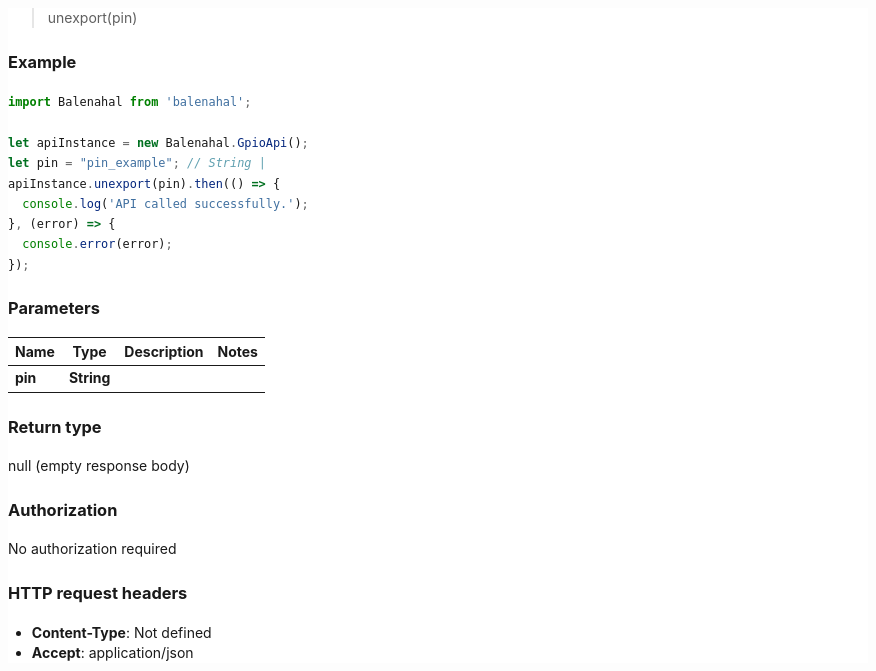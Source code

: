 > unexport(pin)



### Example

```javascript
import Balenahal from 'balenahal';

let apiInstance = new Balenahal.GpioApi();
let pin = "pin_example"; // String | 
apiInstance.unexport(pin).then(() => {
  console.log('API called successfully.');
}, (error) => {
  console.error(error);
});

```

### Parameters


Name | Type | Description  | Notes
------------- | ------------- | ------------- | -------------
 **pin** | **String**|  | 

### Return type

null (empty response body)

### Authorization

No authorization required

### HTTP request headers

- **Content-Type**: Not defined
- **Accept**: application/json

